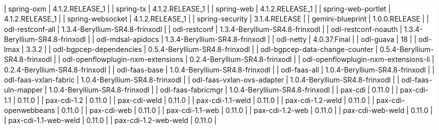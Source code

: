 | spring-oxm                                    | 4.1.2.RELEASE_1                |
| spring-tx                                     | 4.1.2.RELEASE_1                |
| spring-web                                    | 4.1.2.RELEASE_1                |
| spring-web-portlet                            | 4.1.2.RELEASE_1                |
| spring-websocket                              | 4.1.2.RELEASE_1                |
| spring-security                               | 3.1.4.RELEASE                  |
| gemini-blueprint                              | 1.0.0.RELEASE                  |
| odl-restconf-all                              | 1.3.4-Beryllium-SR4.8-frinxodl |
| odl-restconf                                  | 1.3.4-Beryllium-SR4.8-frinxodl |
| odl-restconf-noauth                           | 1.3.4-Beryllium-SR4.8-frinxodl |
| odl-mdsal-apidocs                             | 1.3.4-Beryllium-SR4.8-frinxodl |
| odl-netty                                     | 4.0.37.Final                   |
| odl-guava                                     | 18                             |
| odl-lmax                                      | 3.3.2                          |
| odl-bgpcep-dependencies                       | 0.5.4-Beryllium-SR4.8-frinxodl |
| odl-bgpcep-data-change-counter                | 0.5.4-Beryllium-SR4.8-frinxodl |
| odl-openflowplugin-nxm-extensions             | 0.2.4-Beryllium-SR4.8-frinxodl |
| odl-openflowplugin-nxm-extensions-li          | 0.2.4-Beryllium-SR4.8-frinxodl |
| odl-faas-base                                 | 1.0.4-Beryllium-SR4.8-frinxodl |
| odl-faas-all                                  | 1.0.4-Beryllium-SR4.8-frinxodl |
| odl-faas-vxlan-fabric                         | 1.0.4-Beryllium-SR4.8-frinxodl |
| odl-faas-vxlan-ovs-adapter                    | 1.0.4-Beryllium-SR4.8-frinxodl |
| odl-faas-uln-mapper                           | 1.0.4-Beryllium-SR4.8-frinxodl |
| odl-faas-fabricmgr                            | 1.0.4-Beryllium-SR4.8-frinxodl |
| pax-cdi                                       | 0.11.0                         |
| pax-cdi-1.1                                   | 0.11.0                         |
| pax-cdi-1.2                                   | 0.11.0                         |
| pax-cdi-weld                                  | 0.11.0                         |
| pax-cdi-1.1-weld                              | 0.11.0                         |
| pax-cdi-1.2-weld                              | 0.11.0                         |
| pax-cdi-openwebbeans                          | 0.11.0                         |
| pax-cdi-web                                   | 0.11.0                         |
| pax-cdi-1.1-web                               | 0.11.0                         |
| pax-cdi-1.2-web                               | 0.11.0                         |
| pax-cdi-web-weld                              | 0.11.0                         |
| pax-cdi-1.1-web-weld                          | 0.11.0                         |
| pax-cdi-1.2-web-weld                          | 0.11.0                         |